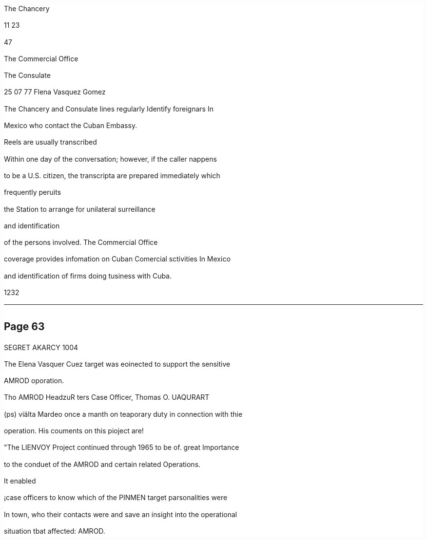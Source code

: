 The Chancery

11 23

47

The Commercial Office

The Consulate

25 07 77 Flena Vasquez Gomez

The Chancery and Consulate lines regularly Identify foreignars In

Mexico who contact the Cuban Embassy.

Reels are usually transcribed

Within one day of the conversation; however, if the caller nappens

to be a U.S. citizen, the transcripta are prepared immediately which

frequently peruits

the Station to arrange for unilateral surreillance

and identification

of the persons involved. The Commercial Office

coverage provides infomation on Cuban Comercial sctivities In Mexico

and identification of firms doing tusiness with Cuba.

1232

---

## Page 63

SEGRET AKARCY 1004

The Elena Vasquer Cuez target was eoinected to support the sensitive

AMROD oporation.

Tho AMROD HeadzuR ters Case Officer, Thomas O. UAQURART

(ps) viälta Mardeo once a manth on teaporary duty in connection with thie

operation. His couments on this pioject are!

"The LIENVOY Project continued through 1965 to be of. great Importance

to the conduet of the AMROD and certain related Operations.

It enabled

¡case officers to know which of the PINMEN target parsonalities were

In town, who their contacts were and save an insight into the operational

situation tbat affected: AMROD.
